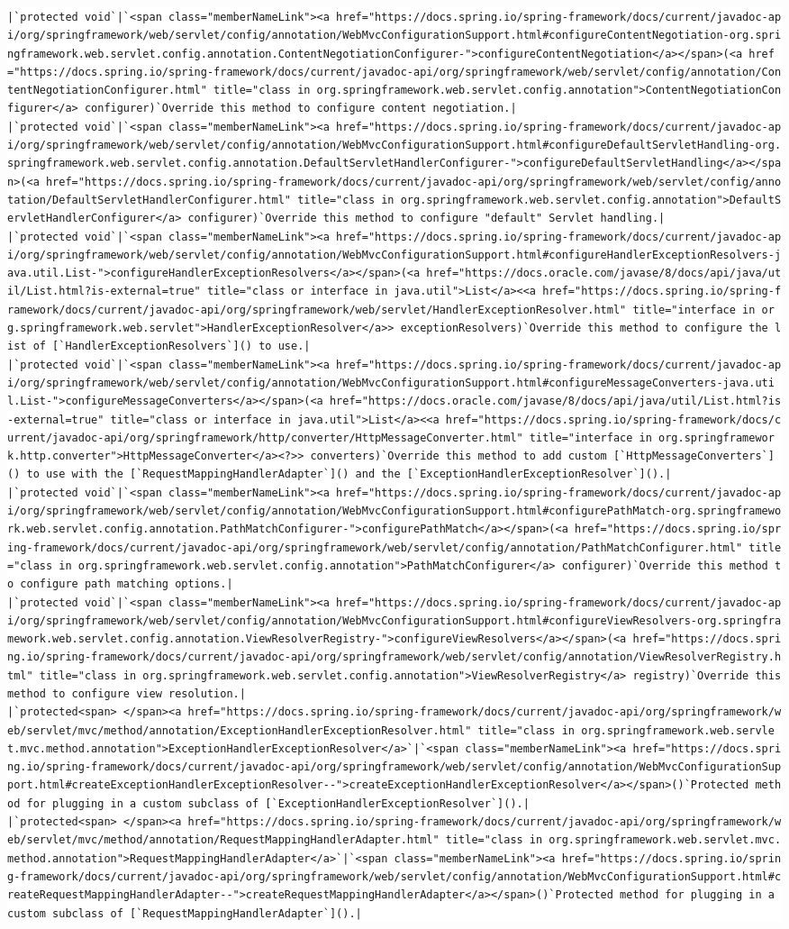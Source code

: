     |`protected void`​|`<span class="memberNameLink"><a href="https://docs.spring.io/spring-framework/docs/current/javadoc-api/org/springframework/web/servlet/config/annotation/WebMvcConfigurationSupport.html#configureContentNegotiation-org.springframework.web.servlet.config.annotation.ContentNegotiationConfigurer-">configureContentNegotiation</a></span>(<a href="https://docs.spring.io/spring-framework/docs/current/javadoc-api/org/springframework/web/servlet/config/annotation/ContentNegotiationConfigurer.html" title="class in org.springframework.web.servlet.config.annotation">ContentNegotiationConfigurer</a> configurer)`​Override this method to configure content negotiation.|  
    |`protected void`​|`<span class="memberNameLink"><a href="https://docs.spring.io/spring-framework/docs/current/javadoc-api/org/springframework/web/servlet/config/annotation/WebMvcConfigurationSupport.html#configureDefaultServletHandling-org.springframework.web.servlet.config.annotation.DefaultServletHandlerConfigurer-">configureDefaultServletHandling</a></span>(<a href="https://docs.spring.io/spring-framework/docs/current/javadoc-api/org/springframework/web/servlet/config/annotation/DefaultServletHandlerConfigurer.html" title="class in org.springframework.web.servlet.config.annotation">DefaultServletHandlerConfigurer</a> configurer)`​Override this method to configure "default" Servlet handling.|  
    |`protected void`​|`<span class="memberNameLink"><a href="https://docs.spring.io/spring-framework/docs/current/javadoc-api/org/springframework/web/servlet/config/annotation/WebMvcConfigurationSupport.html#configureHandlerExceptionResolvers-java.util.List-">configureHandlerExceptionResolvers</a></span>(<a href="https://docs.oracle.com/javase/8/docs/api/java/util/List.html?is-external=true" title="class or interface in java.util">List</a><<a href="https://docs.spring.io/spring-framework/docs/current/javadoc-api/org/springframework/web/servlet/HandlerExceptionResolver.html" title="interface in org.springframework.web.servlet">HandlerExceptionResolver</a>> exceptionResolvers)`​Override this method to configure the list of [`HandlerExceptionResolvers`]()​ to use.|  
    |`protected void`​|`<span class="memberNameLink"><a href="https://docs.spring.io/spring-framework/docs/current/javadoc-api/org/springframework/web/servlet/config/annotation/WebMvcConfigurationSupport.html#configureMessageConverters-java.util.List-">configureMessageConverters</a></span>(<a href="https://docs.oracle.com/javase/8/docs/api/java/util/List.html?is-external=true" title="class or interface in java.util">List</a><<a href="https://docs.spring.io/spring-framework/docs/current/javadoc-api/org/springframework/http/converter/HttpMessageConverter.html" title="interface in org.springframework.http.converter">HttpMessageConverter</a><?>> converters)`​Override this method to add custom [`HttpMessageConverters`]()​ to use with the [`RequestMappingHandlerAdapter`]()​ and the [`ExceptionHandlerExceptionResolver`]()​.|  
    |`protected void`​|`<span class="memberNameLink"><a href="https://docs.spring.io/spring-framework/docs/current/javadoc-api/org/springframework/web/servlet/config/annotation/WebMvcConfigurationSupport.html#configurePathMatch-org.springframework.web.servlet.config.annotation.PathMatchConfigurer-">configurePathMatch</a></span>(<a href="https://docs.spring.io/spring-framework/docs/current/javadoc-api/org/springframework/web/servlet/config/annotation/PathMatchConfigurer.html" title="class in org.springframework.web.servlet.config.annotation">PathMatchConfigurer</a> configurer)`​Override this method to configure path matching options.|  
    |`protected void`​|`<span class="memberNameLink"><a href="https://docs.spring.io/spring-framework/docs/current/javadoc-api/org/springframework/web/servlet/config/annotation/WebMvcConfigurationSupport.html#configureViewResolvers-org.springframework.web.servlet.config.annotation.ViewResolverRegistry-">configureViewResolvers</a></span>(<a href="https://docs.spring.io/spring-framework/docs/current/javadoc-api/org/springframework/web/servlet/config/annotation/ViewResolverRegistry.html" title="class in org.springframework.web.servlet.config.annotation">ViewResolverRegistry</a> registry)`​Override this method to configure view resolution.|  
    |`protected<span> </span><a href="https://docs.spring.io/spring-framework/docs/current/javadoc-api/org/springframework/web/servlet/mvc/method/annotation/ExceptionHandlerExceptionResolver.html" title="class in org.springframework.web.servlet.mvc.method.annotation">ExceptionHandlerExceptionResolver</a>`​|`<span class="memberNameLink"><a href="https://docs.spring.io/spring-framework/docs/current/javadoc-api/org/springframework/web/servlet/config/annotation/WebMvcConfigurationSupport.html#createExceptionHandlerExceptionResolver--">createExceptionHandlerExceptionResolver</a></span>()`​Protected method for plugging in a custom subclass of [`ExceptionHandlerExceptionResolver`]()​.|  
    |`protected<span> </span><a href="https://docs.spring.io/spring-framework/docs/current/javadoc-api/org/springframework/web/servlet/mvc/method/annotation/RequestMappingHandlerAdapter.html" title="class in org.springframework.web.servlet.mvc.method.annotation">RequestMappingHandlerAdapter</a>`​|`<span class="memberNameLink"><a href="https://docs.spring.io/spring-framework/docs/current/javadoc-api/org/springframework/web/servlet/config/annotation/WebMvcConfigurationSupport.html#createRequestMappingHandlerAdapter--">createRequestMappingHandlerAdapter</a></span>()`​Protected method for plugging in a custom subclass of [`RequestMappingHandlerAdapter`]()​.|  